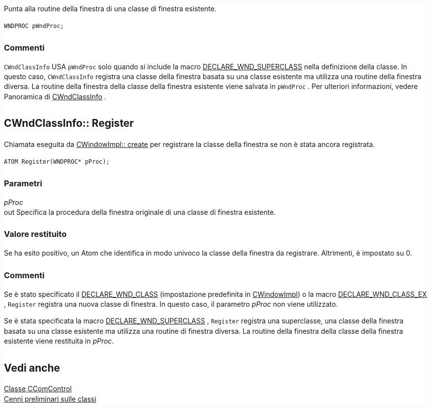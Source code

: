 Punta alla routine della finestra di una classe di finestra esistente.

```
WNDPROC pWndProc;
```

### <a name="remarks"></a>Commenti

`CWndClassInfo` USA `pWndProc` solo quando si include la macro [DECLARE_WND_SUPERCLASS](window-class-macros.md#declare_wnd_superclass) nella definizione della classe. In questo caso, `CWndClassInfo` registra una classe della finestra basata su una classe esistente ma utilizza una routine della finestra diversa. La routine della finestra della classe della finestra esistente viene salvata in `pWndProc` . Per ulteriori informazioni, vedere Panoramica di [CWndClassInfo](../../atl/reference/cwndclassinfo-class.md) .

## <a name="cwndclassinforegister"></a><a name="register"></a> CWndClassInfo:: Register

Chiamata eseguita da [CWindowImpl:: create](../../atl/reference/cwindowimpl-class.md#create) per registrare la classe della finestra se non è stata ancora registrata.

```
ATOM Register(WNDPROC* pProc);
```

### <a name="parameters"></a>Parametri

*pProc*<br/>
out Specifica la procedura della finestra originale di una classe di finestra esistente.

### <a name="return-value"></a>Valore restituito

Se ha esito positivo, un Atom che identifica in modo univoco la classe della finestra da registrare. Altrimenti, è impostato su 0.

### <a name="remarks"></a>Commenti

Se è stato specificato il [DECLARE_WND_CLASS](window-class-macros.md#declare_wnd_class) (impostazione predefinita in [CWindowImpl](../../atl/reference/cwindowimpl-class.md)) o la macro [DECLARE_WND_CLASS_EX](window-class-macros.md#declare_wnd_class_ex) , `Register` registra una nuova classe di finestra. In questo caso, il parametro *pProc* non viene utilizzato.

Se è stata specificata la macro [DECLARE_WND_SUPERCLASS](window-class-macros.md#declare_wnd_superclass) , `Register` registra una superclasse, una classe della finestra basata su una classe esistente ma utilizza una routine di finestra diversa. La routine della finestra della classe della finestra esistente viene restituita in *pProc*.

## <a name="see-also"></a>Vedi anche

[Classe CComControl](../../atl/reference/ccomcontrol-class.md)<br/>
[Cenni preliminari sulle classi](../../atl/atl-class-overview.md)
